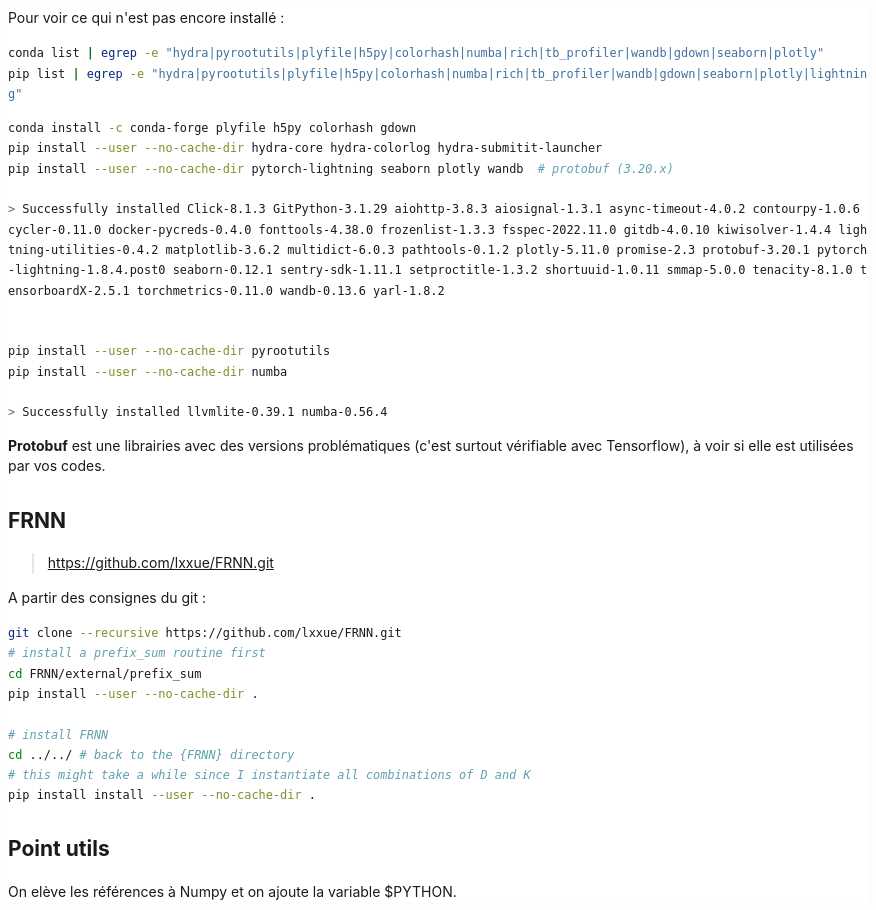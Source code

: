 
Pour voir ce qui n'est pas encore installé :

```sh
conda list | egrep -e "hydra|pyrootutils|plyfile|h5py|colorhash|numba|rich|tb_profiler|wandb|gdown|seaborn|plotly"
pip list | egrep -e "hydra|pyrootutils|plyfile|h5py|colorhash|numba|rich|tb_profiler|wandb|gdown|seaborn|plotly|lightning"

```

```sh
conda install -c conda-forge plyfile h5py colorhash gdown
pip install --user --no-cache-dir hydra-core hydra-colorlog hydra-submitit-launcher 
pip install --user --no-cache-dir pytorch-lightning seaborn plotly wandb  # protobuf (3.20.x)

> Successfully installed Click-8.1.3 GitPython-3.1.29 aiohttp-3.8.3 aiosignal-1.3.1 async-timeout-4.0.2 contourpy-1.0.6 cycler-0.11.0 docker-pycreds-0.4.0 fonttools-4.38.0 frozenlist-1.3.3 fsspec-2022.11.0 gitdb-4.0.10 kiwisolver-1.4.4 lightning-utilities-0.4.2 matplotlib-3.6.2 multidict-6.0.3 pathtools-0.1.2 plotly-5.11.0 promise-2.3 protobuf-3.20.1 pytorch-lightning-1.8.4.post0 seaborn-0.12.1 sentry-sdk-1.11.1 setproctitle-1.3.2 shortuuid-1.0.11 smmap-5.0.0 tenacity-8.1.0 tensorboardX-2.5.1 torchmetrics-0.11.0 wandb-0.13.6 yarl-1.8.2


pip install --user --no-cache-dir pyrootutils 
pip install --user --no-cache-dir numba 

> Successfully installed llvmlite-0.39.1 numba-0.56.4
```

**Protobuf** est une librairies avec des versions problématiques (c'est surtout vérifiable avec Tensorflow), à voir si elle est utilisées par vos codes.

## FRNN

> https://github.com/lxxue/FRNN.git

A partir des consignes du git : 

```sh
git clone --recursive https://github.com/lxxue/FRNN.git
# install a prefix_sum routine first
cd FRNN/external/prefix_sum
pip install --user --no-cache-dir .

# install FRNN
cd ../../ # back to the {FRNN} directory
# this might take a while since I instantiate all combinations of D and K
pip install install --user --no-cache-dir .
```

## Point utils

On elève les références à Numpy et on ajoute la variable $PYTHON. 
